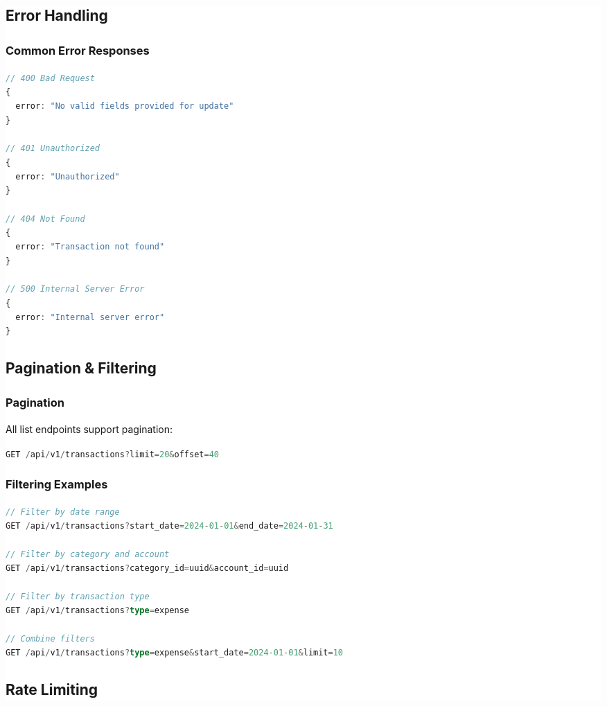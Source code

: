 ## Error Handling

### Common Error Responses
```typescript
// 400 Bad Request
{
  error: "No valid fields provided for update"
}

// 401 Unauthorized
{
  error: "Unauthorized"
}

// 404 Not Found
{
  error: "Transaction not found"
}

// 500 Internal Server Error
{
  error: "Internal server error"
}
```

## Pagination & Filtering

### Pagination
All list endpoints support pagination:
```typescript
GET /api/v1/transactions?limit=20&offset=40
```

### Filtering Examples
```typescript
// Filter by date range
GET /api/v1/transactions?start_date=2024-01-01&end_date=2024-01-31

// Filter by category and account
GET /api/v1/transactions?category_id=uuid&account_id=uuid

// Filter by transaction type
GET /api/v1/transactions?type=expense

// Combine filters
GET /api/v1/transactions?type=expense&start_date=2024-01-01&limit=10
```

## Rate Limiting
